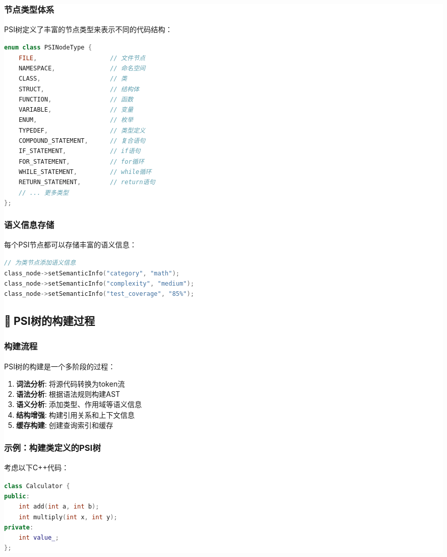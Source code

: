### 节点类型体系

PSI树定义了丰富的节点类型来表示不同的代码结构：

```cpp
enum class PSINodeType {
    FILE,                    // 文件节点
    NAMESPACE,               // 命名空间
    CLASS,                   // 类
    STRUCT,                  // 结构体
    FUNCTION,                // 函数
    VARIABLE,                // 变量
    ENUM,                    // 枚举
    TYPEDEF,                 // 类型定义
    COMPOUND_STATEMENT,      // 复合语句
    IF_STATEMENT,            // if语句
    FOR_STATEMENT,           // for循环
    WHILE_STATEMENT,         // while循环
    RETURN_STATEMENT,        // return语句
    // ... 更多类型
};
```

### 语义信息存储

每个PSI节点都可以存储丰富的语义信息：

```cpp
// 为类节点添加语义信息
class_node->setSemanticInfo("category", "math");
class_node->setSemanticInfo("complexity", "medium");
class_node->setSemanticInfo("test_coverage", "85%");
```

## 🔄 PSI树的构建过程

### 构建流程

PSI树的构建是一个多阶段的过程：

1. **词法分析**: 将源代码转换为token流
2. **语法分析**: 根据语法规则构建AST
3. **语义分析**: 添加类型、作用域等语义信息
4. **结构增强**: 构建引用关系和上下文信息
5. **缓存构建**: 创建查询索引和缓存

### 示例：构建类定义的PSI树

考虑以下C++代码：

```cpp
class Calculator {
public:
    int add(int a, int b);
    int multiply(int x, int y);
private:
    int value_;
};
```

